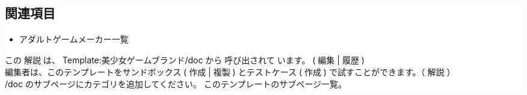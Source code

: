 ##  関連項目  

  * アダルトゲームメーカー一覧 

この  解説  は、  Template:美少女ゲームブランド/doc  から  呼び出されて  います。  (  編集  |  履歴  )    
編集者は、このテンプレートをサンドボックス  (  作成  |  複製  )  とテストケース  (  作成  )  で試すことができます。（  解説  ）   
/doc  のサブページにカテゴリを追加してください。  このテンプレートのサブページ一覧。

